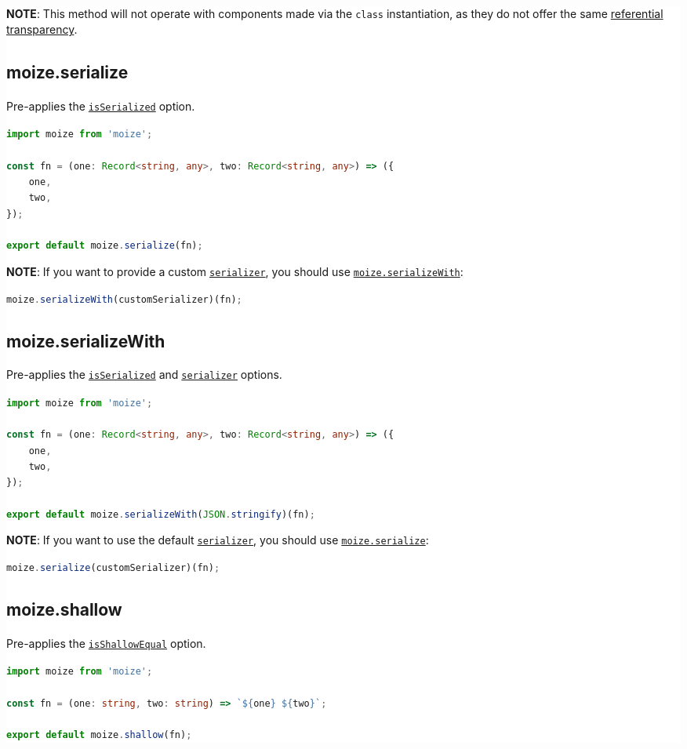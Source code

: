
**NOTE**: This method will not operate with components made via the `class` instantiation, as they do not offer the same [referential transparency](https://en.wikipedia.org/wiki/Referential_transparency).

## moize.serialize

Pre-applies the [`isSerialized`](#isSerialized) option.

```ts
import moize from 'moize';

const fn = (one: Record<string, any>, two: Record<string, any>) => ({
    one,
    two,
});

export default moize.serialize(fn);
```

**NOTE**: If you want to provide a custom [`serializer`](#serializer), you should use [`moize.serializeWith`](#moizeserializewith):

```ts
moize.serializeWith(customSerializer)(fn);
```

## moize.serializeWith

Pre-applies the [`isSerialized`](#isSerialized) and [`serializer`](#serializer) options.

```ts
import moize from 'moize';

const fn = (one: Record<string, any>, two: Record<string, any>) => ({
    one,
    two,
});

export default moize.serializeWith(JSON.stringify)(fn);
```

**NOTE**: If you want to use the default [`serializer`](#serializer), you should use [`moize.serialize`](#moizeserialize):

```ts
moize.serialize(customSerializer)(fn);
```

## moize.shallow

Pre-applies the [`isShallowEqual`](#isshallowequal) option.

```ts
import moize from 'moize';

const fn = (one: string, two: string) => `${one} ${two}`;

export default moize.shallow(fn);
```
